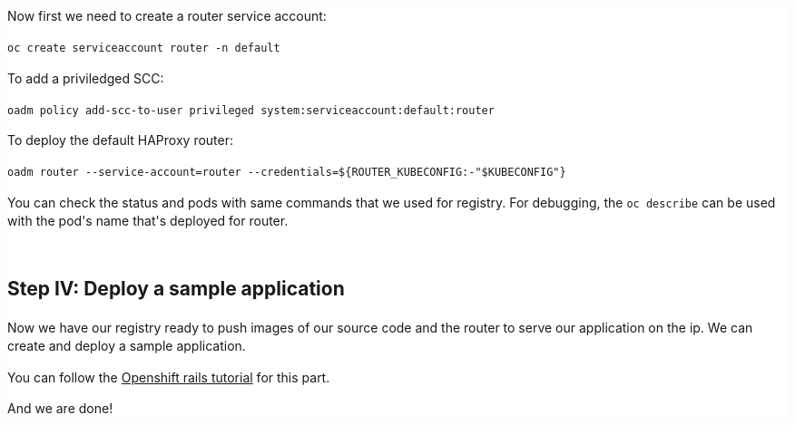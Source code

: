 Now first we need to create a router service account:    

    oc create serviceaccount router -n default

To add a priviledged SCC:    

    oadm policy add-scc-to-user privileged system:serviceaccount:default:router

To deploy the default HAProxy router:    

    oadm router --service-account=router --credentials=${ROUTER_KUBECONFIG:-"$KUBECONFIG"}

You can check the status and pods with same commands that we used for registry. For debugging, the `oc describe` can be used with the pod's name that's deployed for router. 
<br>
<br>

## Step IV: Deploy a sample application

Now we have our registry ready to push images of our source code and the router to serve our application on the ip. We can create and deploy a sample application.

You can follow the [Openshift rails tutorial](https://docs.openshift.org/latest/dev_guide/app_tutorials/ruby_on_rails.html) for this part.

And we are done!